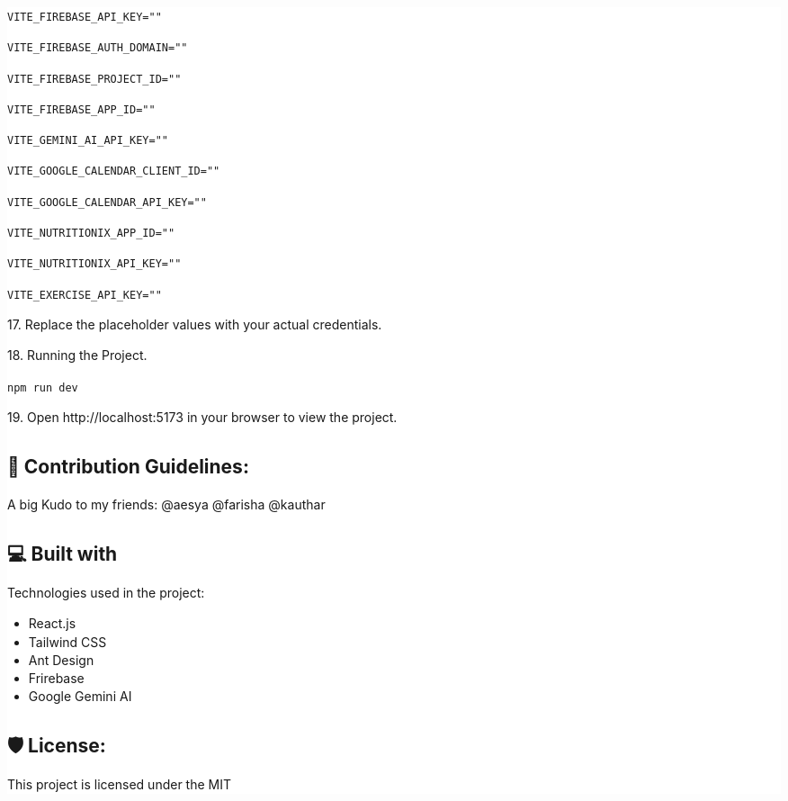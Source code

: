 ```
VITE_FIREBASE_API_KEY=""
```

```
VITE_FIREBASE_AUTH_DOMAIN=""
```

```
VITE_FIREBASE_PROJECT_ID=""
```

```
VITE_FIREBASE_APP_ID=""
```

```
VITE_GEMINI_AI_API_KEY=""
```

```
VITE_GOOGLE_CALENDAR_CLIENT_ID=""
```

```
VITE_GOOGLE_CALENDAR_API_KEY=""
```

```
VITE_NUTRITIONIX_APP_ID=""
```

```
VITE_NUTRITIONIX_API_KEY=""
```

```
VITE_EXERCISE_API_KEY=""
```

<p>17. Replace the placeholder values with your actual credentials.</p>

<p>18. Running the Project.</p>

```
npm run dev
```

<p>19. Open http://localhost:5173 in your browser to view the project.</p>

<h2>🍰 Contribution Guidelines:</h2>

A big Kudo to my friends: @aesya @farisha @kauthar

<h2>💻 Built with</h2>

Technologies used in the project:

- React.js
- Tailwind CSS
- Ant Design
- Frirebase
- Google Gemini AI

<h2>🛡️ License:</h2>

This project is licensed under the MIT